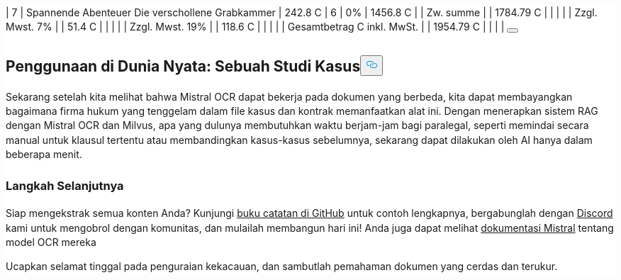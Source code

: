 | <span class="hljs-number">7</span> | <span class="hljs-title class_">Spannende</span> <span class="hljs-title class_">Abenteuer</span> <span class="hljs-title class_">Die</span> verschollene <span class="hljs-title class_">Grabkammer</span> | <span class="hljs-number">242.8</span> C | <span class="hljs-number">6</span> | $0 \%$ | <span class="hljs-number">1456.8</span> C |
| <span class="hljs-title class_">Zw</span>. summe |  | <span class="hljs-number">1784.79</span> C |  |  |  |
| <span class="hljs-title class_">Zzgl</span>. <span class="hljs-title class_">Mwst</span>. <span class="hljs-number">7</span>\% |  | <span class="hljs-number">51.4</span> C |  |  |  |
| <span class="hljs-title class_">Zzgl</span>. <span class="hljs-title class_">Mwst</span>. <span class="hljs-number">19</span>\% |  | <span class="hljs-number">118.6</span> C |  |  |  |
| <span class="hljs-title class_">Gesamtbetrag</span> C inkl. <span class="hljs-title class_">MwSt</span>. |  | <span class="hljs-number">1954.79</span> C |  |  |  |
<button class="copy-code-btn"></button></code></pre>
<h2 id="Real-World-Usage-A-Case-Study" class="common-anchor-header">Penggunaan di Dunia Nyata: Sebuah Studi Kasus<button data-href="#Real-World-Usage-A-Case-Study" class="anchor-icon" translate="no">
      <svg translate="no"
        aria-hidden="true"
        focusable="false"
        height="20"
        version="1.1"
        viewBox="0 0 16 16"
        width="16"
      >
        <path
          fill="#0092E4"
          fill-rule="evenodd"
          d="M4 9h1v1H4c-1.5 0-3-1.69-3-3.5S2.55 3 4 3h4c1.45 0 3 1.69 3 3.5 0 1.41-.91 2.72-2 3.25V8.59c.58-.45 1-1.27 1-2.09C10 5.22 8.98 4 8 4H4c-.98 0-2 1.22-2 2.5S3 9 4 9zm9-3h-1v1h1c1 0 2 1.22 2 2.5S13.98 12 13 12H9c-.98 0-2-1.22-2-2.5 0-.83.42-1.64 1-2.09V6.25c-1.09.53-2 1.84-2 3.25C6 11.31 7.55 13 9 13h4c1.45 0 3-1.69 3-3.5S14.5 6 13 6z"
        ></path>
      </svg>
    </button></h2><p>Sekarang setelah kita melihat bahwa Mistral OCR dapat bekerja pada dokumen yang berbeda, kita dapat membayangkan bagaimana firma hukum yang tenggelam dalam file kasus dan kontrak memanfaatkan alat ini. Dengan menerapkan sistem RAG dengan Mistral OCR dan Milvus, apa yang dulunya membutuhkan waktu berjam-jam bagi paralegal, seperti memindai secara manual untuk klausul tertentu atau membandingkan kasus-kasus sebelumnya, sekarang dapat dilakukan oleh AI hanya dalam beberapa menit.</p>
<h3 id="Next-Steps" class="common-anchor-header">Langkah Selanjutnya</h3><p>Siap mengekstrak semua konten Anda? Kunjungi <a href="https://github.com/milvus-io/bootcamp/blob/master/bootcamp/tutorials/integration/mistral_ocr_with_milvus.ipynb">buku catatan di GitHub</a> untuk contoh lengkapnya, bergabunglah dengan <a href="http://zilliz.com/discord">Discord</a> kami untuk mengobrol dengan komunitas, dan mulailah membangun hari ini! Anda juga dapat melihat <a href="https://docs.mistral.ai/capabilities/document/">dokumentasi Mistral</a> tentang model OCR mereka </p>
<p>Ucapkan selamat tinggal pada penguraian kekacauan, dan sambutlah pemahaman dokumen yang cerdas dan terukur.</p>
